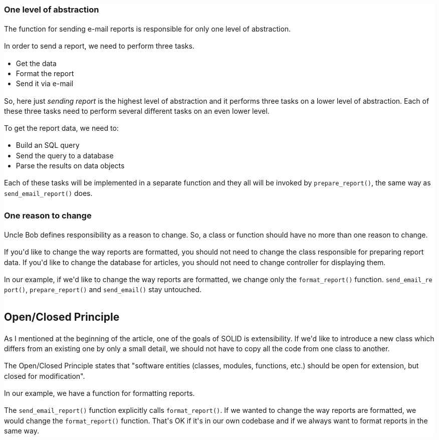 ### One level of abstraction

The function for sending e-mail reports is responsible for only one level of
abstraction.

In order to send a report, we need to perform three tasks.

* Get the data
* Format the report
* Send it via e-mail

So, here just *sending report* is the highest level of abstraction and it
performs three tasks on a lower level of abstraction. Each of these three
tasks need to perform several different tasks on an even lower level.

To get the report data, we need to:

* Build an SQL query
* Send the query to a database
* Parse the results on data objects

Each of these tasks will be implemented in a separate function and they all
will be invoked by ``prepare_report()``, the same way as
``send_email_report()`` does.

### One reason to change

Uncle Bob defines responsibility as a reason to change. So, a class or
function should have no more than one reason to change.

If you'd like to change the way reports are formatted, you should not need to
change the class responsible for preparing report data. If you'd like to
change the database for articles, you should not need to change controller
for displaying them.

In our example, if we'd like to change the way reports are formatted, we
change only the ``format_report()`` function. ``send_email_report()``,
``prepare_report()`` and ``send_email()`` stay untouched.


## Open/Closed Principle

As I mentioned at the beginning of the article, one of the goals of SOLID is
extensibility. If we'd like to introduce a new class which differs from an
existing one by only a small detail, we should not have to copy all the code
from one class to another.

The Open/Closed Principle states that "software entities (classes, modules,
functions, etc.) should be open for extension, but closed for modification".

In our example, we have a function for formatting reports.

The ``send_email_report()`` function explicitly calls ``format_report()``. If we
wanted to change the way reports are formatted, we would change the
``format_report()`` function. That's OK if it's in our own codebase and if
we always want to format reports in the same way.
